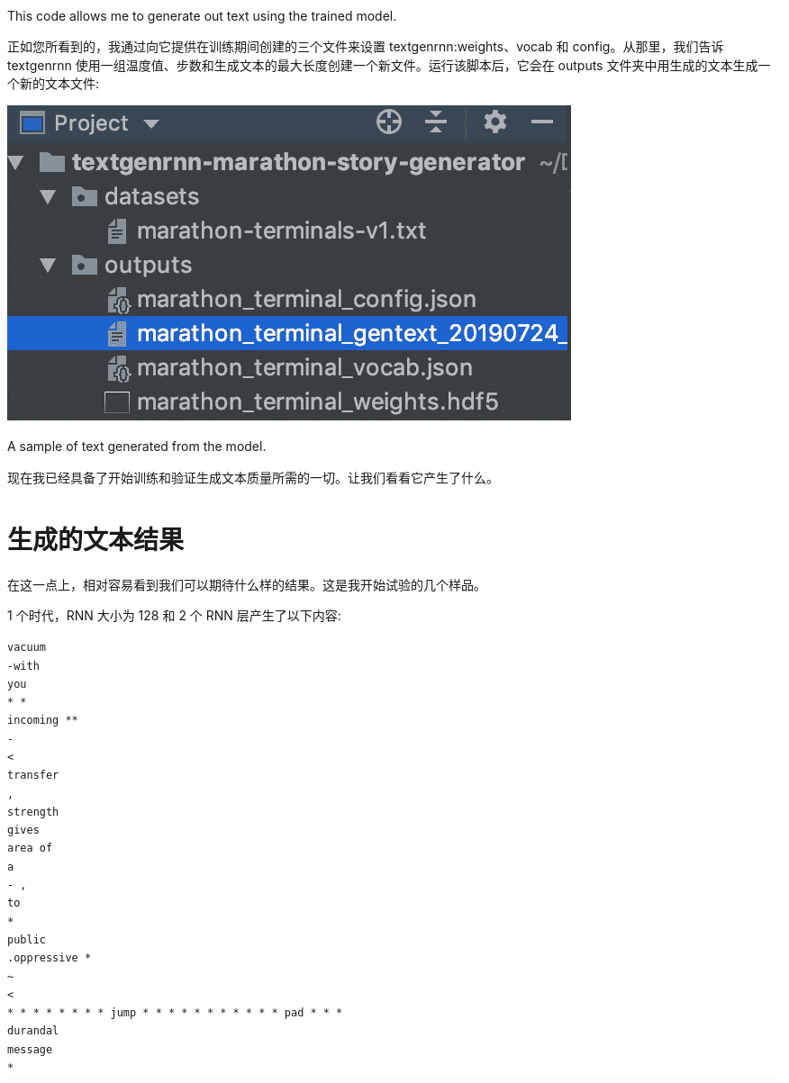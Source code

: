 This code allows me to generate out text using the trained model.

正如您所看到的，我通过向它提供在训练期间创建的三个文件来设置 textgenrnn:weights、vocab 和 config。从那里，我们告诉 textgenrnn 使用一组温度值、步数和生成文本的最大长度创建一个新文件。运行该脚本后，它会在 outputs 文件夹中用生成的文本生成一个新的文本文件:

![](img/774fcb516514f57790782720b2c957ca.png)

A sample of text generated from the model.

现在我已经具备了开始训练和验证生成文本质量所需的一切。让我们看看它产生了什么。

# 生成的文本结果

在这一点上，相对容易看到我们可以期待什么样的结果。这是我开始试验的几个样品。

1 个时代，RNN 大小为 128 和 2 个 RNN 层产生了以下内容:

```
vacuum
-with
you
* *
incoming **
-
<
transfer
,
strength
gives
area of
a
- ,
to
*
public
.oppressive *
~
<
* * * * * * * * jump * * * * * * * * * * * pad * * *
durandal
message
*
```
